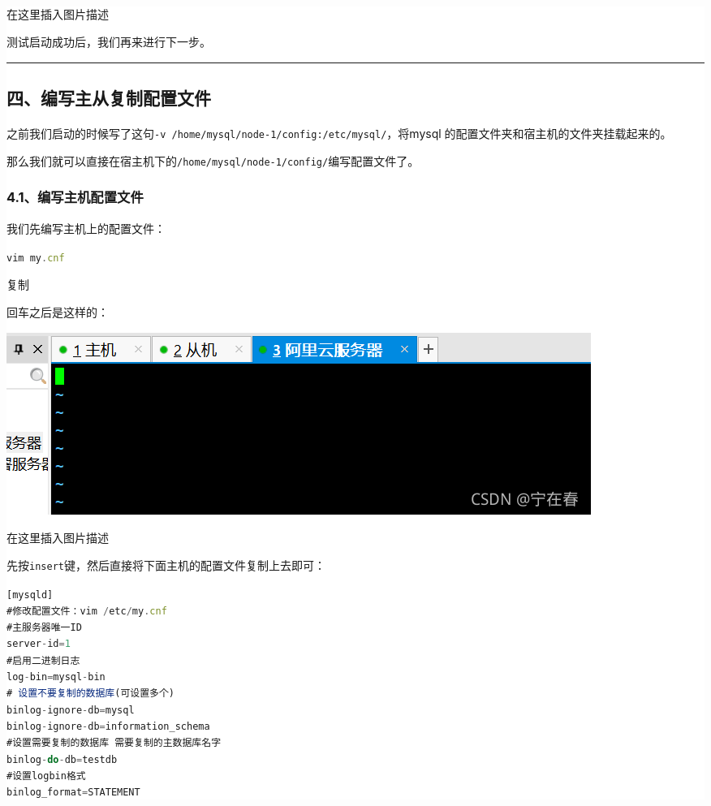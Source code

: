 在这里插入图片描述

测试启动成功后，我们再来进行下一步。

------

## 四、编写主从复制配置文件

之前我们启动的时候写了这句`-v /home/mysql/node-1/config:/etc/mysql/`，将mysql 的配置文件夹和宿主机的文件夹挂载起来的。

那么我们就可以直接在宿主机下的`/home/mysql/node-1/config/`编写配置文件了。

### 4.1、编写主机配置文件

我们先编写主机上的配置文件：

```javascript
vim my.cnf
```

复制

回车之后是这样的：

![在这里插入图片描述](./详细Docker部署Mysql主从复制.assets/76ae31e7e6d3b80bd2ad763cc730500a.png)

在这里插入图片描述

先按`insert`键，然后直接将下面主机的配置文件复制上去即可：

```javascript
[mysqld]
#修改配置文件：vim /etc/my.cnf
#主服务器唯一ID
server-id=1
#启用二进制日志
log-bin=mysql-bin
# 设置不要复制的数据库(可设置多个)
binlog-ignore-db=mysql
binlog-ignore-db=information_schema
#设置需要复制的数据库 需要复制的主数据库名字
binlog-do-db=testdb
#设置logbin格式
binlog_format=STATEMENT
```
